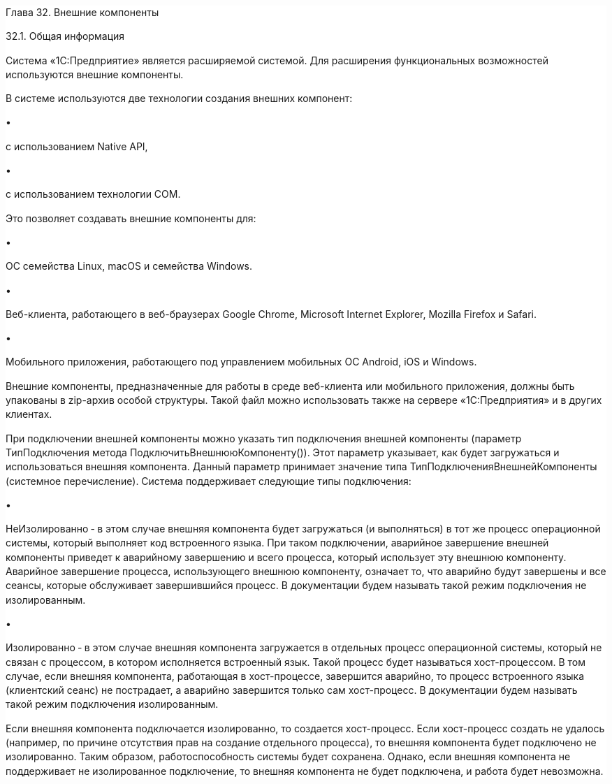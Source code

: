 Глава 32. Внешние компоненты

32.1. Общая информация

Система «1С:Предприятие» является расширяемой системой. Для расширения функциональных возможностей используются внешние компоненты.

В системе используются две технологии создания внешних компонент:

•

с использованием Native API,

•

с использованием технологии COM.

Это позволяет создавать внешние компоненты для:

•

ОС семейства Linux, macOS и семейства Windows.

•

Веб-клиента, работающего в веб-браузерах Google Chrome, Microsoft Internet Explorer, Mozilla Firefox и Safari.

•

Мобильного приложения, работающего под управлением мобильных ОС Android, iOS и Windows.

Внешние компоненты, предназначенные для работы в среде веб-клиента или мобильного приложения, должны быть упакованы в zip-архив особой структуры. Такой файл можно использовать также на сервере «1С:Предприятия» и в других клиентах.

При подключении внешней компоненты можно указать тип подключения внешней компоненты (параметр ТипПодключения метода ПодключитьВнешнююКомпоненту()). Этот параметр указывает, как будет загружаться и использоваться внешняя компонента. Данный параметр принимает значение типа ТипПодключенияВнешнейКомпоненты (системное перечисление). Система поддерживает следующие типы подключения:

•

НеИзолированно ‑ в этом случае внешняя компонента будет загружаться (и выполняться) в тот же процесс операционной системы, который выполняет код встроенного языка. При таком подключении, аварийное завершение внешней компоненты приведет к аварийному завершению и всего процесса, который использует эту внешнюю компоненту. Аварийное завершение процесса, использующего внешнюю компоненту, означает то, что аварийно будут завершены и все сеансы, которые обслуживает завершившийся процесс. В документации будем называть такой режим подключения не изолированным.

•

Изолированно ‑ в этом случае внешняя компонента загружается в отдельных процесс операционной системы, который не связан с процессом, в котором исполняется встроенный язык. Такой процесс будет называться хост-процессом. В том случае, если внешняя компонента, работающая в хост-процессе, завершится аварийно, то процесс встроенного языка (клиентский сеанс) не пострадает, а аварийно завершится только сам хост-процесс. В документации будем называть такой режим подключения изолированным.

Если внешняя компонента подключается изолированно, то создается хост-процесс. Если хост-процесс создать не удалось (например, по причине отсутствия прав на создание отдельного процесса), то внешняя компонента будет подключено не изолированно. Таким образом, работоспособность системы будет сохранена. Однако, если внешняя компонента не поддерживает не изолированное подключение, то внешняя компонента не будет подключена, и работа будет невозможна.
